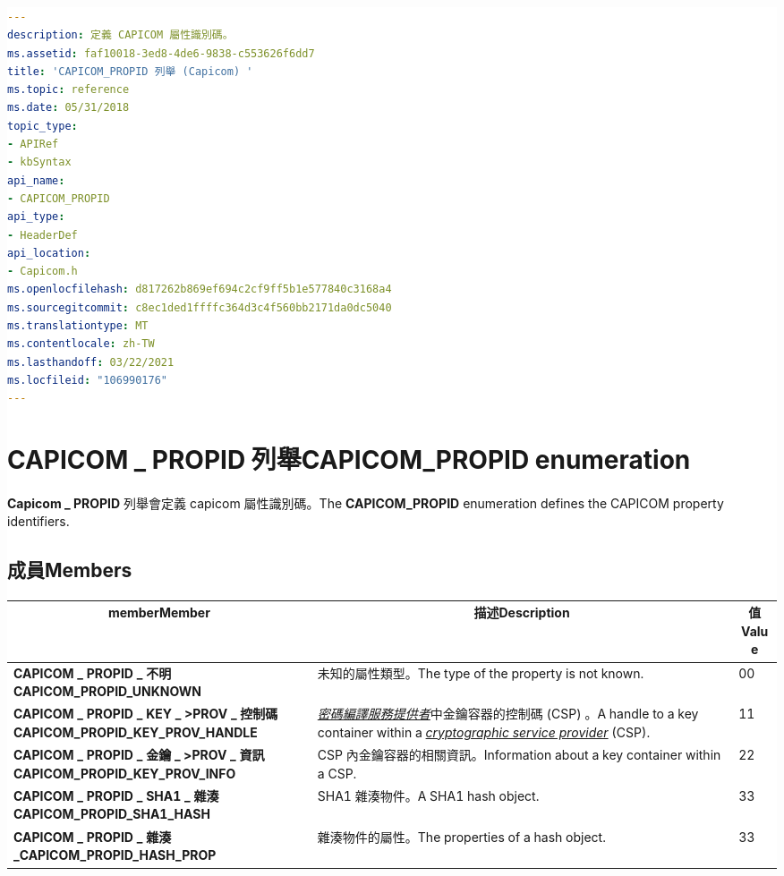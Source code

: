 ```yaml
---
description: 定義 CAPICOM 屬性識別碼。
ms.assetid: faf10018-3ed8-4de6-9838-c553626f6dd7
title: 'CAPICOM_PROPID 列舉 (Capicom) '
ms.topic: reference
ms.date: 05/31/2018
topic_type:
- APIRef
- kbSyntax
api_name:
- CAPICOM_PROPID
api_type:
- HeaderDef
api_location:
- Capicom.h
ms.openlocfilehash: d817262b869ef694c2cf9ff5b1e577840c3168a4
ms.sourcegitcommit: c8ec1ded1ffffc364d3c4f560bb2171da0dc5040
ms.translationtype: MT
ms.contentlocale: zh-TW
ms.lasthandoff: 03/22/2021
ms.locfileid: "106990176"
---
```

# <a name="capicom_propid-enumeration"></a><span data-ttu-id="63da4-103">CAPICOM \_ PROPID 列舉</span><span class="sxs-lookup"><span data-stu-id="63da4-103">CAPICOM\_PROPID enumeration</span></span>

<span data-ttu-id="63da4-104">**Capicom \_ PROPID** 列舉會定義 capicom 屬性識別碼。</span><span class="sxs-lookup"><span data-stu-id="63da4-104">The **CAPICOM\_PROPID** enumeration defines the CAPICOM property identifiers.</span></span>

## <a name="members"></a><span data-ttu-id="63da4-105">成員</span><span class="sxs-lookup"><span data-stu-id="63da4-105">Members</span></span>



| <span data-ttu-id="63da4-106">member</span><span class="sxs-lookup"><span data-stu-id="63da4-106">Member</span></span>                                                 | <span data-ttu-id="63da4-107">描述</span><span class="sxs-lookup"><span data-stu-id="63da4-107">Description</span></span>                                                                                                                                                                                                                                                                                | <span data-ttu-id="63da4-108">值</span><span class="sxs-lookup"><span data-stu-id="63da4-108">Value</span></span>      |
|--------------------------------------------------------|--------------------------------------------------------------------------------------------------------------------------------------------------------------------------------------------------------------------------------------------------------------------------------------------|------------|
| <span data-ttu-id="63da4-109">**CAPICOM \_ PROPID \_ 不明**</span><span class="sxs-lookup"><span data-stu-id="63da4-109">**CAPICOM\_PROPID\_UNKNOWN**</span></span>                           | <span data-ttu-id="63da4-110">未知的屬性類型。</span><span class="sxs-lookup"><span data-stu-id="63da4-110">The type of the property is not known.</span></span><br/>                                                                                                                                                                                                                                          | <span data-ttu-id="63da4-111">0</span><span class="sxs-lookup"><span data-stu-id="63da4-111">0</span></span>          |
| <span data-ttu-id="63da4-112">**CAPICOM \_ PROPID \_ KEY \_ >PROV \_ 控制碼**</span><span class="sxs-lookup"><span data-stu-id="63da4-112">**CAPICOM\_PROPID\_KEY\_PROV\_HANDLE**</span></span>                 | <span data-ttu-id="63da4-113">[*密碼編譯服務提供者*](../secgloss/c-gly.md)中金鑰容器的控制碼 (CSP) 。</span><span class="sxs-lookup"><span data-stu-id="63da4-113">A handle to a key container within a [*cryptographic service provider*](../secgloss/c-gly.md) (CSP).</span></span><br/>                                                                                        | <span data-ttu-id="63da4-114">1</span><span class="sxs-lookup"><span data-stu-id="63da4-114">1</span></span>          |
| <span data-ttu-id="63da4-115">**CAPICOM \_ PROPID \_ 金鑰 \_ >PROV \_ 資訊**</span><span class="sxs-lookup"><span data-stu-id="63da4-115">**CAPICOM\_PROPID\_KEY\_PROV\_INFO**</span></span>                   | <span data-ttu-id="63da4-116">CSP 內金鑰容器的相關資訊。</span><span class="sxs-lookup"><span data-stu-id="63da4-116">Information about a key container within a CSP.</span></span><br/>                                                                                                                                                                                                                                 | <span data-ttu-id="63da4-117">2</span><span class="sxs-lookup"><span data-stu-id="63da4-117">2</span></span>          |
| <span data-ttu-id="63da4-118">**CAPICOM \_ PROPID \_ SHA1 \_ 雜湊**</span><span class="sxs-lookup"><span data-stu-id="63da4-118">**CAPICOM\_PROPID\_SHA1\_HASH**</span></span>                        | <span data-ttu-id="63da4-119">SHA1 雜湊物件。</span><span class="sxs-lookup"><span data-stu-id="63da4-119">A SHA1 hash object.</span></span><br/>                                                                                                                                                                                                                                                             | <span data-ttu-id="63da4-120">3</span><span class="sxs-lookup"><span data-stu-id="63da4-120">3</span></span>          |
| <span data-ttu-id="63da4-121">**CAPICOM \_ PROPID \_ 雜湊 \_**</span><span class="sxs-lookup"><span data-stu-id="63da4-121">**CAPICOM\_PROPID\_HASH\_PROP**</span></span>                        | <span data-ttu-id="63da4-122">雜湊物件的屬性。</span><span class="sxs-lookup"><span data-stu-id="63da4-122">The properties of a hash object.</span></span><br/>                                                                                                                                                                                                                                                | <span data-ttu-id="63da4-123">3</span><span class="sxs-lookup"><span data-stu-id="63da4-123">3</span></span>          |